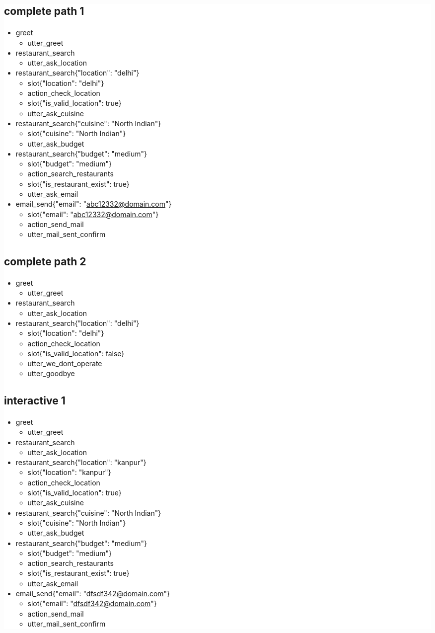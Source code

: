 ## complete path 1
* greet
    - utter_greet
* restaurant_search
    - utter_ask_location
* restaurant_search{"location": "delhi"}
    - slot{"location": "delhi"}
    - action_check_location
    - slot{"is_valid_location": true}
    - utter_ask_cuisine
* restaurant_search{"cuisine": "North Indian"}
    - slot{"cuisine": "North Indian"}
    - utter_ask_budget
* restaurant_search{"budget": "medium"}
    - slot{"budget": "medium"}
    - action_search_restaurants
    - slot{"is_restaurant_exist": true}
    - utter_ask_email
* email_send{"email": "abc12332@domain.com"}
    - slot{"email": "abc12332@domain.com"}
    - action_send_mail
    - utter_mail_sent_confirm

## complete path 2
* greet
    - utter_greet
* restaurant_search
    - utter_ask_location
* restaurant_search{"location": "delhi"}
    - slot{"location": "delhi"}
    - action_check_location
    - slot{"is_valid_location": false}
    - utter_we_dont_operate
    - utter_goodbye


## interactive 1
* greet
    - utter_greet
* restaurant_search
    - utter_ask_location
* restaurant_search{"location": "kanpur"}
    - slot{"location": "kanpur"}
    - action_check_location
    - slot{"is_valid_location": true}
    - utter_ask_cuisine
* restaurant_search{"cuisine": "North Indian"}
    - slot{"cuisine": "North Indian"}
    - utter_ask_budget
* restaurant_search{"budget": "medium"}
    - slot{"budget": "medium"}
    - action_search_restaurants
    - slot{"is_restaurant_exist": true}
    - utter_ask_email
* email_send{"email": "dfsdf342@domain.com"}
    - slot{"email": "dfsdf342@domain.com"}
    - action_send_mail
    - utter_mail_sent_confirm
